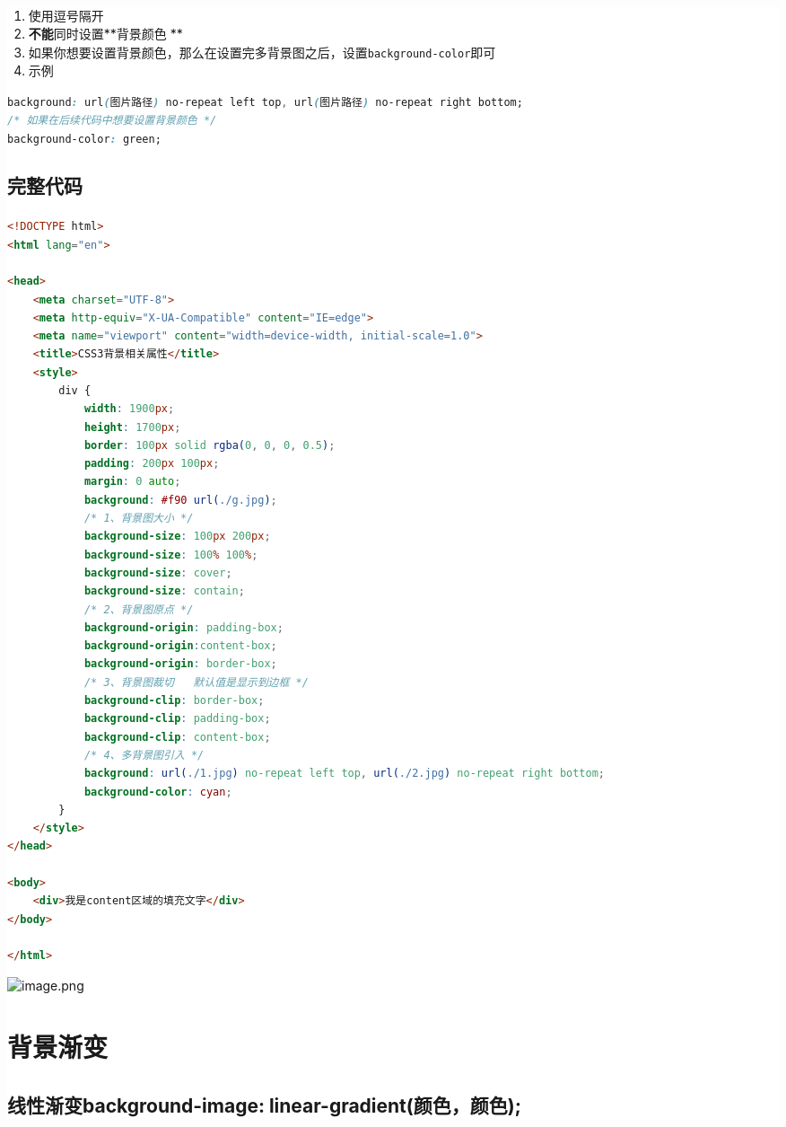 1. 使用逗号隔开  
2. **不能**同时设置**背景颜色 **
3. 如果你想要设置背景颜色，那么在设置完多背景图之后，设置`background-color`即可
4. 示例
```css
background: url(图片路径) no-repeat left top, url(图片路径) no-repeat right bottom;
/* 如果在后续代码中想要设置背景颜色 */
background-color: green;
```
<a name="Oq18Y"></a>
## 完整代码
```html
<!DOCTYPE html>
<html lang="en">

<head>
    <meta charset="UTF-8">
    <meta http-equiv="X-UA-Compatible" content="IE=edge">
    <meta name="viewport" content="width=device-width, initial-scale=1.0">
    <title>CSS3背景相关属性</title>
    <style>
        div {
            width: 1900px;
            height: 1700px;
            border: 100px solid rgba(0, 0, 0, 0.5);
            padding: 200px 100px;
            margin: 0 auto;
            background: #f90 url(./g.jpg);
            /* 1、背景图大小 */
            background-size: 100px 200px;
            background-size: 100% 100%; 
            background-size: cover; 
            background-size: contain;
            /* 2、背景图原点 */
            background-origin: padding-box;
            background-origin:content-box;
            background-origin: border-box;
            /* 3、背景图裁切   默认值是显示到边框 */
            background-clip: border-box;
            background-clip: padding-box;
            background-clip: content-box; 
            /* 4、多背景图引入 */
            background: url(./1.jpg) no-repeat left top, url(./2.jpg) no-repeat right bottom;
            background-color: cyan;
        }
    </style>
</head>

<body>
    <div>我是content区域的填充文字</div>
</body>

</html>
```
![image.png](https://cdn.nlark.com/yuque/0/2022/png/25380982/1642174928202-d2b5d630-83cb-498b-a77a-0df6a6c13ff1.png#clientId=u97ef8e6d-705a-4&from=paste&height=357&id=uf7c433a4&originHeight=714&originWidth=716&originalType=binary&ratio=1&rotation=0&showTitle=false&size=157236&status=done&style=stroke&taskId=u2318eceb-c8f1-4543-997b-1679296a8f5&title=&width=358)
<a name="Qzag4"></a>
# 背景渐变
<a name="IRlOg"></a>
## 线性渐变background-image: linear-gradient(颜色，颜色);
